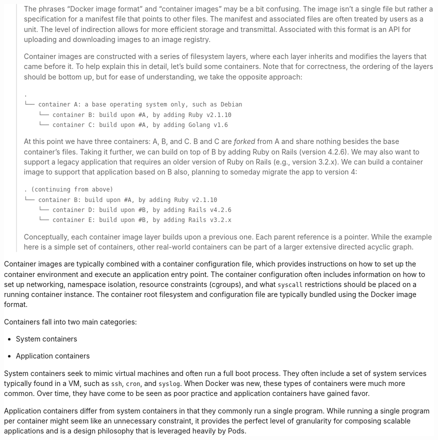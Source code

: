 > The phrases “Docker image format” and “container images” may be a bit confusing. The image isn’t a single file but rather a specification for a manifest file that points to other files. The manifest and associated files are often treated by users as a unit. The level of indirection allows for more efficient storage and transmittal. Associated with this format is an API for uploading and downloading images to an image registry.
> 
> Container images are constructed with a series of filesystem layers, where each layer inherits and modifies the layers that came before it. To help explain this in detail, let’s build some containers. Note that for correctness, the ordering of the layers should be bottom up, but for ease of understanding, we take the opposite approach:
> 
> ```
> .
> └── container A: a base operating system only, such as Debian
>     └── container B: build upon #A, by adding Ruby v2.1.10
>     └── container C: build upon #A, by adding Golang v1.6
> ```
> 
> At this point we have three containers: A, B, and C. B and C are *forked* from A and share nothing besides the base container’s files. Taking it further, we can build on top of B by adding Ruby on Rails (version 4.2.6). We may also want to support a legacy application that requires an older version of Ruby on Rails (e.g., version 3.2.x). We can build a container image to support that application based on B also, planning to someday migrate the app to version 4:
> 
> ```
> . (continuing from above)
> └── container B: build upon #A, by adding Ruby v2.1.10
>     └── container D: build upon #B, by adding Rails v4.2.6
>     └── container E: build upon #B, by adding Rails v3.2.x
> ```
> 
> Conceptually, each container image layer builds upon a previous one. Each parent reference is a pointer. While the example here is a simple set of containers, other real-world containers can be part of a larger extensive directed acyclic graph.

Container images are typically combined with a container configuration file, which provides instructions on how to set up the container environment and execute an application entry point. The container configuration often includes information on how to set up networking, namespace isolation, resource constraints (cgroups), and what `syscall` restrictions should be placed on a running container instance. The container root filesystem and configuration file are typically bundled using the Docker image format.

Containers fall into two main categories:

- System containers

- Application containers

System containers seek to mimic virtual machines and often run a full boot process. They often include a set of system services typically found in a VM, such as `ssh`, `cron`, and `syslog`. When Docker was new, these types of containers were much more common. Over time, they have come to be seen as poor practice and application containers have gained favor.

Application containers differ from system containers in that they commonly run a single program. While running a single program per container might seem like an unnecessary constraint, it provides the perfect level of granularity for composing scalable applications and is a design philosophy that is leveraged heavily by Pods.
